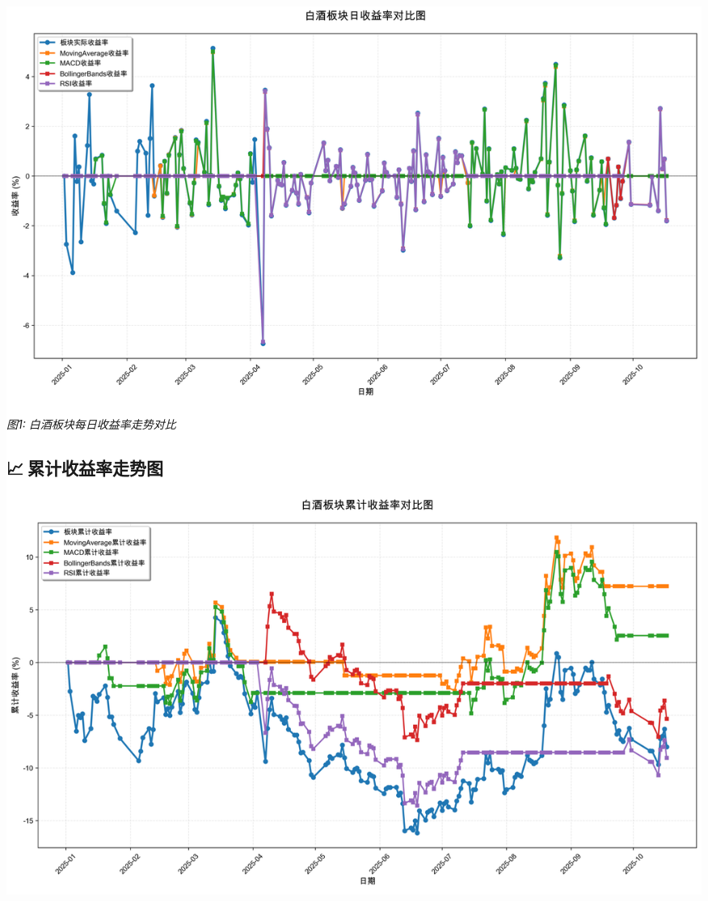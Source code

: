 ![每日收益率走势图](../../../images/20251019/消费_白酒_每日收益率_190431.png)

*图1: 白酒板块每日收益率走势对比*

## 📈 累计收益率走势图

![累计收益率走势图](../../../images/20251019/消费_白酒_累计收益率_190431.png)
